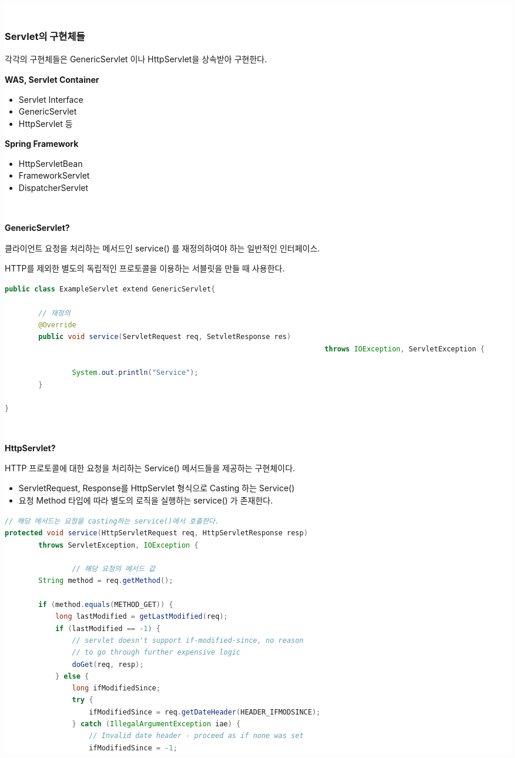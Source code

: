 </br>

### **Servlet의 구현체들**

각각의 구현체들은 GenericServlet 이나 HttpServlet을 상속받아 구현한다.

**WAS, Servlet Container**

- Servlet Interface
- GenericServlet
- HttpServlet 등

**Spring Framework**

- HttpServletBean
- FrameworkServlet
- DispatcherServlet

</br>

**GenericServlet?**

클라이언트 요청을 처리하는 메서드인 service() 를 재정의하여야 하는 일반적인 인터페이스.

HTTP를 제외한 별도의 독립적인 프로토콜을 이용하는 서블릿을 만들 때 사용한다.

```java
public class ExampleServlet extend GenericServlet{

		// 재정의
		@Override
		public void service(ServletRequest req, SetvletResponse res) 
																			throws IOException, ServletException {
				
				System.out.println("Service");
		}

}
```

</br>

**HttpServlet?**

HTTP 프로토콜에 대한 요청을 처리하는 Service() 메서드들을 제공하는 구현체이다.

- ServletRequest, Response를 HttpServlet 형식으로 Casting 하는 Service()
- 요청 Method 타입에 따라 별도의 로직을 실행하는 service() 가 존재한다.

```java
// 해당 메서드는 요청을 casting하는 service()에서 호출한다.
protected void service(HttpServletRequest req, HttpServletResponse resp)
        throws ServletException, IOException {
				
				// 해당 요청의 메서드 값
        String method = req.getMethod();

        if (method.equals(METHOD_GET)) {
            long lastModified = getLastModified(req);
            if (lastModified == -1) {
                // servlet doesn't support if-modified-since, no reason
                // to go through further expensive logic
                doGet(req, resp);
            } else {
                long ifModifiedSince;
                try {
                    ifModifiedSince = req.getDateHeader(HEADER_IFMODSINCE);
                } catch (IllegalArgumentException iae) {
                    // Invalid date header - proceed as if none was set
                    ifModifiedSince = -1;
```
